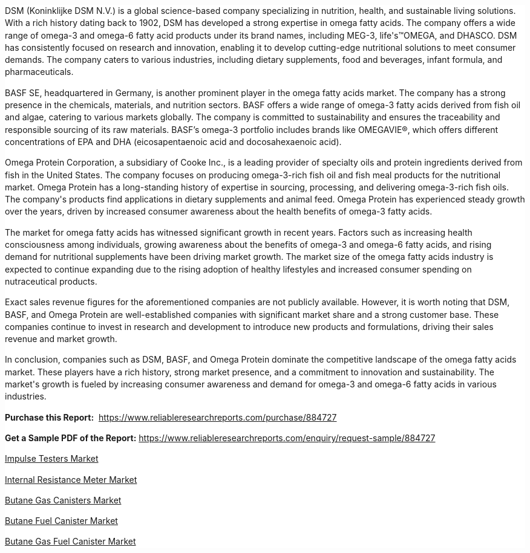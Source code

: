 <p><p>DSM (Koninklijke DSM N.V.) is a global science-based company specializing in nutrition, health, and sustainable living solutions. With a rich history dating back to 1902, DSM has developed a strong expertise in omega fatty acids. The company offers a wide range of omega-3 and omega-6 fatty acid products under its brand names, including MEG-3, life's™OMEGA, and DHASCO. DSM has consistently focused on research and innovation, enabling it to develop cutting-edge nutritional solutions to meet consumer demands. The company caters to various industries, including dietary supplements, food and beverages, infant formula, and pharmaceuticals.</p><p>BASF SE, headquartered in Germany, is another prominent player in the omega fatty acids market. The company has a strong presence in the chemicals, materials, and nutrition sectors. BASF offers a wide range of omega-3 fatty acids derived from fish oil and algae, catering to various markets globally. The company is committed to sustainability and ensures the traceability and responsible sourcing of its raw materials. BASF’s omega-3 portfolio includes brands like OMEGAVIE®, which offers different concentrations of EPA and DHA (eicosapentaenoic acid and docosahexaenoic acid).</p><p>Omega Protein Corporation, a subsidiary of Cooke Inc., is a leading provider of specialty oils and protein ingredients derived from fish in the United States. The company focuses on producing omega-3-rich fish oil and fish meal products for the nutritional market. Omega Protein has a long-standing history of expertise in sourcing, processing, and delivering omega-3-rich fish oils. The company's products find applications in dietary supplements and animal feed. Omega Protein has experienced steady growth over the years, driven by increased consumer awareness about the health benefits of omega-3 fatty acids.</p><p>The market for omega fatty acids has witnessed significant growth in recent years. Factors such as increasing health consciousness among individuals, growing awareness about the benefits of omega-3 and omega-6 fatty acids, and rising demand for nutritional supplements have been driving market growth. The market size of the omega fatty acids industry is expected to continue expanding due to the rising adoption of healthy lifestyles and increased consumer spending on nutraceutical products.</p><p>Exact sales revenue figures for the aforementioned companies are not publicly available. However, it is worth noting that DSM, BASF, and Omega Protein are well-established companies with significant market share and a strong customer base. These companies continue to invest in research and development to introduce new products and formulations, driving their sales revenue and market growth.</p><p>In conclusion, companies such as DSM, BASF, and Omega Protein dominate the competitive landscape of the omega fatty acids market. These players have a rich history, strong market presence, and a commitment to innovation and sustainability. The market's growth is fueled by increasing consumer awareness and demand for omega-3 and omega-6 fatty acids in various industries.</p></p>
<p><strong>Purchase this Report:</strong>&nbsp;&nbsp;<a href="https://www.reliableresearchreports.com/purchase/884727">https://www.reliableresearchreports.com/purchase/884727</a></p>
<p></p>
<p><strong>Get a Sample PDF of the Report:</strong>&nbsp;<a href="https://www.reliableresearchreports.com/enquiry/request-sample/884727">https://www.reliableresearchreports.com/enquiry/request-sample/884727</a></p>
<p><p><a href="https://medium.com/@madelynyost/impulse-testers-market-furnishes-information-on-market-share-market-trends-and-market-growth-ce36283bf063">Impulse Testers Market</a></p><p><a href="https://medium.com/@hazelbrakus/internal-resistance-meter-market-trends-and-market-analysis-forecasted-for-period-2023-2030-663d106b3021">Internal Resistance Meter Market</a></p><p><a href="https://medium.com/@deronwisoky1977/butane-gas-canisters-market-size-reveals-the-best-marketing-channels-in-global-industry-589ef8e0de36">Butane Gas Canisters Market</a></p><p><a href="https://medium.com/@ulicesweber/butane-fuel-canister-market-comprehensive-assessment-by-type-application-and-geography-78f2240debd9">Butane Fuel Canister Market</a></p><p><a href="https://medium.com/@beaublock2023/butane-gas-fuel-canister-market-analysis-and-sze-forecasted-for-period-from-2023-to-2030-4489f82e482b">Butane Gas Fuel Canister Market</a></p></p>